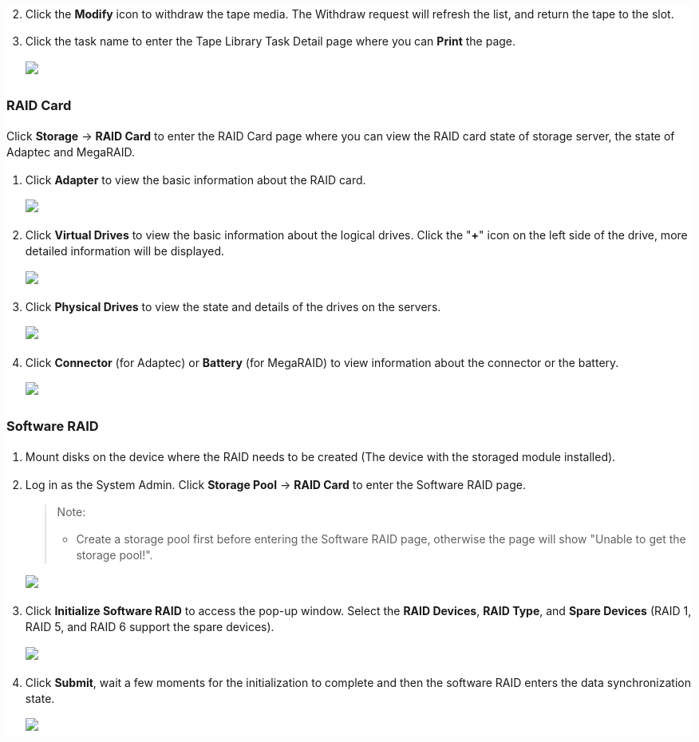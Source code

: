 2. Click the **Modify** icon to withdraw the tape media. The Withdraw request will refresh the list, and return the tape to the slot.

3. Click the task name to enter the Tape Library Task Detail page where you can **Print** the page.

    ![](../images/admin/06-storage/tape-16.png)

### RAID Card

Click **Storage** -> **RAID Card** to enter the RAID Card page where you can view the RAID card state of storage server, the state of Adaptec and MegaRAID.

1. Click **Adapter** to view the basic information about the RAID card.

    ![](../images/admin/06-storage/raid-01.png)

2. Click **Virtual Drives** to view the basic information about the logical drives. Click the "**+**" icon on the left side of the drive, more detailed information will be displayed.

    ![](../images/admin/06-storage/raid-02.png)

3. Click **Physical Drives** to view the state and details of the drives on the servers.

    ![](../images/admin/06-storage/raid-03.png)

4. Click **Connector** (for Adaptec) or **Battery** (for MegaRAID) to view information about the connector or the battery.

    ![](../images/admin/06-storage/raid-04.png)

### Software RAID

1. Mount disks on the device where the RAID needs to be created (The device with the storaged module installed).

2. Log in as the System Admin. Click **Storage Pool** -> **RAID Card** to enter the Software RAID page.

   > Note:
   >
   > - Create a storage pool first before entering the Software RAID page, otherwise the page will show "Unable to get the storage pool!".

    ![](../images/admin/06-storage/raid-05.png)

3. Click **Initialize Software RAID** to access the pop-up window. Select the **RAID Devices**, **RAID Type**, and **Spare Devices** (RAID 1, RAID 5, and RAID 6 support the spare devices).

   ![](../images/admin/06-storage/raid-06.png)

4. Click **Submit**, wait a few moments for the initialization to complete and then the software RAID enters the data synchronization state.

    ![](../images/admin/06-storage/raid-07.png)
